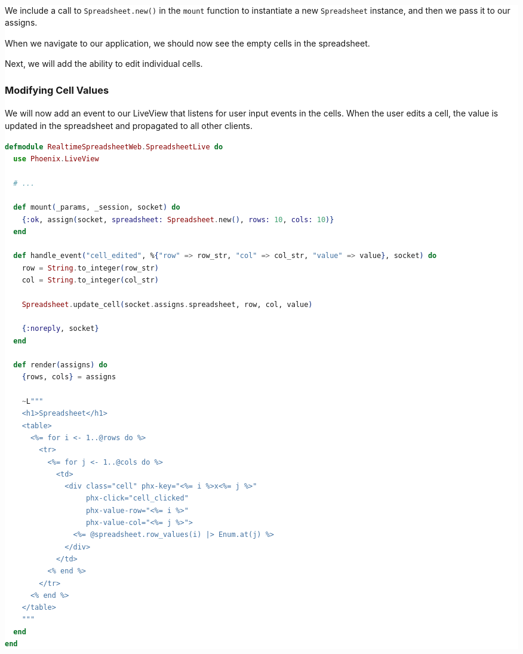 We include a call to `Spreadsheet.new()` in the `mount` function to instantiate a new `Spreadsheet` instance, and then we pass it to our assigns. 

When we navigate to our application, we should now see the empty cells in the spreadsheet.

Next, we will add the ability to edit individual cells.

### Modifying Cell Values

We will now add an event to our LiveView that listens for user input events in the cells. When the user edits a cell, the value is updated in the spreadsheet and propagated to all other clients.

```elixir
defmodule RealtimeSpreadsheetWeb.SpreadsheetLive do
  use Phoenix.LiveView

  # ...

  def mount(_params, _session, socket) do
    {:ok, assign(socket, spreadsheet: Spreadsheet.new(), rows: 10, cols: 10)}
  end

  def handle_event("cell_edited", %{"row" => row_str, "col" => col_str, "value" => value}, socket) do
    row = String.to_integer(row_str)
    col = String.to_integer(col_str)

    Spreadsheet.update_cell(socket.assigns.spreadsheet, row, col, value)

    {:noreply, socket}
  end

  def render(assigns) do
    {rows, cols} = assigns

    ~L"""
    <h1>Spreadsheet</h1>
    <table>
      <%= for i <- 1..@rows do %>
        <tr>
          <%= for j <- 1..@cols do %>
            <td>
              <div class="cell" phx-key="<%= i %>x<%= j %>"
                   phx-click="cell_clicked"
                   phx-value-row="<%= i %>"
                   phx-value-col="<%= j %>">
                <%= @spreadsheet.row_values(i) |> Enum.at(j) %>
              </div>
            </td>
          <% end %>
        </tr>
      <% end %>
    </table>
    """
  end
end
```

